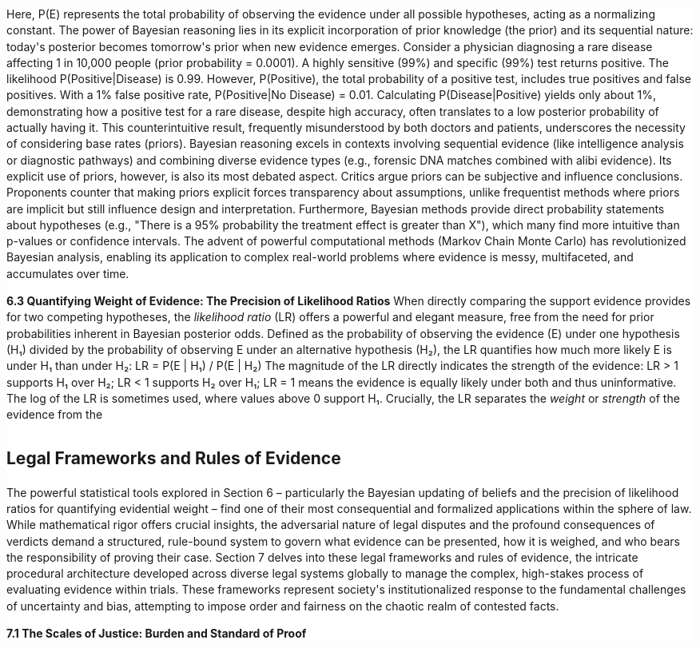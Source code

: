 Here, P(E) represents the total probability of observing the evidence under all possible hypotheses, acting as a normalizing constant. The power of Bayesian reasoning lies in its explicit incorporation of prior knowledge (the prior) and its sequential nature: today's posterior becomes tomorrow's prior when new evidence emerges. Consider a physician diagnosing a rare disease affecting 1 in 10,000 people (prior probability = 0.0001). A highly sensitive (99%) and specific (99%) test returns positive. The likelihood P(Positive|Disease) is 0.99. However, P(Positive), the total probability of a positive test, includes true positives and false positives. With a 1% false positive rate, P(Positive|No Disease) = 0.01. Calculating P(Disease|Positive) yields only about 1%, demonstrating how a positive test for a rare disease, despite high accuracy, often translates to a low posterior probability of actually having it. This counterintuitive result, frequently misunderstood by both doctors and patients, underscores the necessity of considering base rates (priors). Bayesian reasoning excels in contexts involving sequential evidence (like intelligence analysis or diagnostic pathways) and combining diverse evidence types (e.g., forensic DNA matches combined with alibi evidence). Its explicit use of priors, however, is also its most debated aspect. Critics argue priors can be subjective and influence conclusions. Proponents counter that making priors explicit forces transparency about assumptions, unlike frequentist methods where priors are implicit but still influence design and interpretation. Furthermore, Bayesian methods provide direct probability statements about hypotheses (e.g., "There is a 95% probability the treatment effect is greater than X"), which many find more intuitive than p-values or confidence intervals. The advent of powerful computational methods (Markov Chain Monte Carlo) has revolutionized Bayesian analysis, enabling its application to complex real-world problems where evidence is messy, multifaceted, and accumulates over time.

**6.3 Quantifying Weight of Evidence: The Precision of Likelihood Ratios**
When directly comparing the support evidence provides for two competing hypotheses, the *likelihood ratio* (LR) offers a powerful and elegant measure, free from the need for prior probabilities inherent in Bayesian posterior odds. Defined as the probability of observing the evidence (E) under one hypothesis (H₁) divided by the probability of observing E under an alternative hypothesis (H₂), the LR quantifies how much more likely E is under H₁ than under H₂:
LR = P(E | H₁) / P(E | H₂)
The magnitude of the LR directly indicates the strength of the evidence: LR > 1 supports H₁ over H₂; LR < 1 supports H₂ over H₁; LR = 1 means the evidence is equally likely under both and thus uninformative. The log of the LR is sometimes used, where values above 0 support H₁. Crucially, the LR separates the *weight* or *strength* of the evidence from the

## Legal Frameworks and Rules of Evidence

The powerful statistical tools explored in Section 6 – particularly the Bayesian updating of beliefs and the precision of likelihood ratios for quantifying evidential weight – find one of their most consequential and formalized applications within the sphere of law. While mathematical rigor offers crucial insights, the adversarial nature of legal disputes and the profound consequences of verdicts demand a structured, rule-bound system to govern what evidence can be presented, how it is weighed, and who bears the responsibility of proving their case. Section 7 delves into these legal frameworks and rules of evidence, the intricate procedural architecture developed across diverse legal systems globally to manage the complex, high-stakes process of evaluating evidence within trials. These frameworks represent society's institutionalized response to the fundamental challenges of uncertainty and bias, attempting to impose order and fairness on the chaotic realm of contested facts.

**7.1 The Scales of Justice: Burden and Standard of Proof**